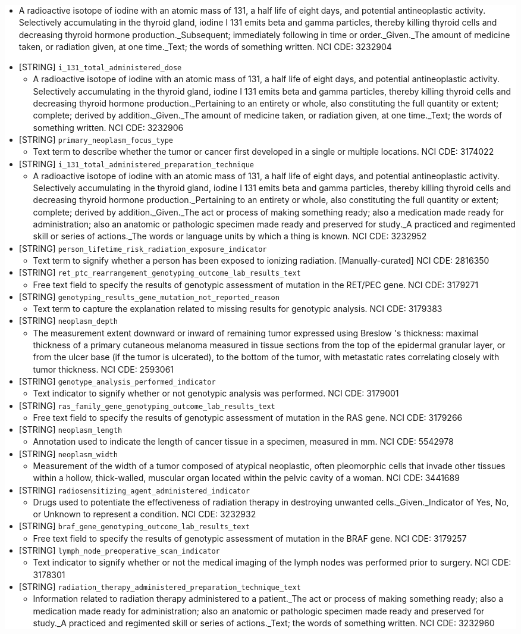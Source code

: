   - A radioactive isotope of iodine with an atomic mass of 131, a half life of eight days, and potential antineoplastic activity. Selectively accumulating in the thyroid gland, iodine I 131 emits beta and gamma particles, thereby killing thyroid cells and decreasing thyroid hormone production._Subsequent; immediately following in time or order._Given._The amount of medicine taken, or radiation given, at one time._Text; the words of something written. NCI CDE: 3232904
* [STRING]    `i_131_total_administered_dose`
  - A radioactive isotope of iodine with an atomic mass of 131, a half life of eight days, and potential antineoplastic activity. Selectively accumulating in the thyroid gland, iodine I 131 emits beta and gamma particles, thereby killing thyroid cells and decreasing thyroid hormone production._Pertaining to an entirety or whole, also constituting the full quantity or extent; complete; derived by addition._Given._The amount of medicine taken, or radiation given, at one time._Text; the words of something written. NCI CDE: 3232906
* [STRING]    `primary_neoplasm_focus_type`
  - Text term to describe whether the tumor or cancer first developed in a single or multiple locations. NCI CDE: 3174022
* [STRING]    `i_131_total_administered_preparation_technique`
  - A radioactive isotope of iodine with an atomic mass of 131, a half life of eight days, and potential antineoplastic activity. Selectively accumulating in the thyroid gland, iodine I 131 emits beta and gamma particles, thereby killing thyroid cells and decreasing thyroid hormone production._Pertaining to an entirety or whole, also constituting the full quantity or extent; complete; derived by addition._Given._The act or process of making something ready; also a medication made ready for administration; also an anatomic or pathologic specimen made ready and preserved for study._A practiced and regimented skill or series of actions._The words or language units by which a thing is known. NCI CDE: 3232952
* [STRING]    `person_lifetime_risk_radiation_exposure_indicator`
  - Text term to signify whether a person has been exposed to ionizing radiation. [Manually-curated] NCI CDE: 2816350
* [STRING]    `ret_ptc_rearrangement_genotyping_outcome_lab_results_text`
  - Free text field to specify the results of genotypic assessment of mutation in the RET/PEC gene. NCI CDE: 3179271
* [STRING]    `genotyping_results_gene_mutation_not_reported_reason`
  - Text term to capture the explanation related to missing results for genotypic analysis. NCI CDE: 3179383
* [STRING]    `neoplasm_depth`
  - The measurement extent downward or inward of remaining tumor expressed using Breslow 's thickness: maximal thickness of a primary cutaneous melanoma measured in tissue sections from the top of the epidermal granular layer, or from the ulcer base (if the tumor is ulcerated), to the bottom of the tumor, with metastatic rates correlating closely with tumor thickness. NCI CDE: 2593061
* [STRING]    `genotype_analysis_performed_indicator`
  - Text indicator to signify whether or not genotypic analysis was performed. NCI CDE: 3179001
* [STRING]    `ras_family_gene_genotyping_outcome_lab_results_text`
  - Free text field to specify the results of genotypic assessment of mutation in the RAS gene. NCI CDE: 3179266
* [STRING]    `neoplasm_length`
  - Annotation used to indicate the length of cancer tissue in a specimen, measured in mm. NCI CDE: 5542978
* [STRING]    `neoplasm_width`
  - Measurement of the width of a tumor composed of atypical neoplastic, often pleomorphic cells that invade other tissues within a hollow, thick-walled, muscular organ located within the pelvic cavity of a woman. NCI CDE: 3441689
* [STRING]    `radiosensitizing_agent_administered_indicator`
  - Drugs used to potentiate the effectiveness of radiation therapy in destroying unwanted cells._Given._Indicator of Yes, No, or Unknown to represent a condition. NCI CDE: 3232932
* [STRING]    `braf_gene_genotyping_outcome_lab_results_text`
  - Free text field to specify the results of genotypic assessment of mutation in the BRAF gene. NCI CDE: 3179257
* [STRING]    `lymph_node_preoperative_scan_indicator`
  - Text indicator to signify whether or not the medical imaging of the lymph nodes was performed prior to surgery. NCI CDE: 3178301
* [STRING]    `radiation_therapy_administered_preparation_technique_text`
  - Information related to radiation therapy administered to a patient._The act or process of making something ready; also a medication made ready for administration; also an anatomic or pathologic specimen made ready and preserved for study._A practiced and regimented skill or series of actions._Text; the words of something written. NCI CDE: 3232960